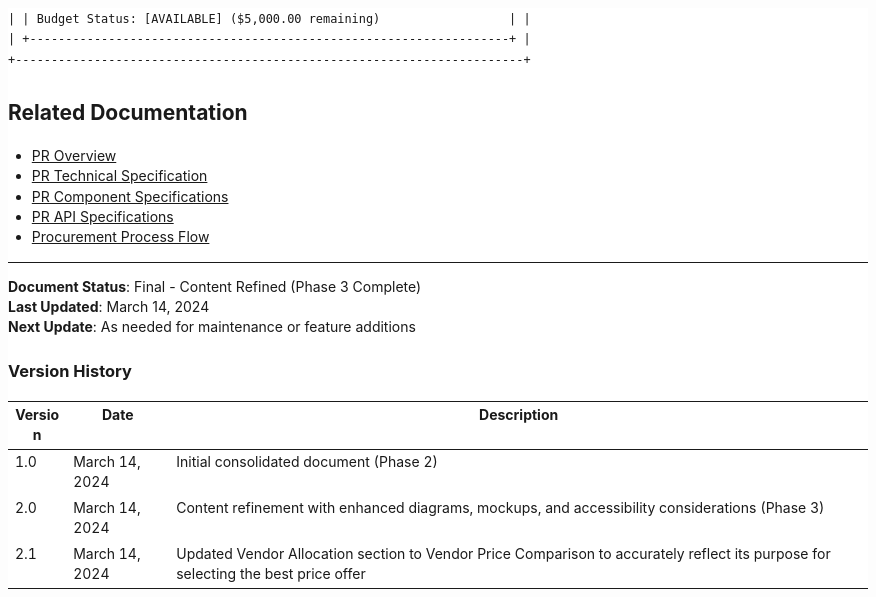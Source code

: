 ```
| | Budget Status: [AVAILABLE] ($5,000.00 remaining)                  | |
| +-------------------------------------------------------------------+ |
+-----------------------------------------------------------------------+
```

## Related Documentation
- [PR Overview](./PR-Overview.md)
- [PR Technical Specification](./PR-Technical-Specification.md)
- [PR Component Specifications](./PR-Component-Specifications.md)
- [PR API Specifications](./PR-API-Specifications.md)
- [Procurement Process Flow](../Procurement-Process-Flow.md)

---

**Document Status**: Final - Content Refined (Phase 3 Complete)  
**Last Updated**: March 14, 2024  
**Next Update**: As needed for maintenance or feature additions

### Version History
| Version | Date | Description |
|---------|------|-------------|
| 1.0 | March 14, 2024 | Initial consolidated document (Phase 2) |
| 2.0 | March 14, 2024 | Content refinement with enhanced diagrams, mockups, and accessibility considerations (Phase 3) |
| 2.1 | March 14, 2024 | Updated Vendor Allocation section to Vendor Price Comparison to accurately reflect its purpose for selecting the best price offer |